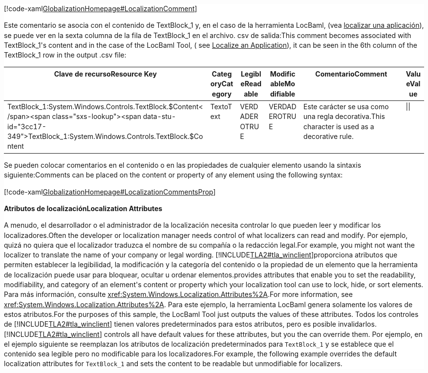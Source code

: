 [!code-xaml[GlobalizationHomepage#LocalizationComment](~/samples/snippets/csharp/VS_Snippets_Wpf/GlobalizationHomepage/CS/Homepage.xaml#localizationcomment)]

<span data-ttu-id="3cc17-342">Este comentario se asocia con el contenido de TextBlock_1 y, en el caso de la herramienta LocBaml, (vea [localizar una aplicación](how-to-localize-an-application.md)), se puede ver en la sexta columna de la fila de TextBlock_1 en el archivo. csv de salida:</span><span class="sxs-lookup"><span data-stu-id="3cc17-342">This comment becomes associated with TextBlock_1's content and in the case of the LocBaml Tool, ( see [Localize an Application](how-to-localize-an-application.md)), it can be seen in the 6th column of the TextBlock_1 row in the output .csv file:</span></span>

|<span data-ttu-id="3cc17-343">Clave de recurso</span><span class="sxs-lookup"><span data-stu-id="3cc17-343">Resource Key</span></span>|<span data-ttu-id="3cc17-344">Category</span><span class="sxs-lookup"><span data-stu-id="3cc17-344">Category</span></span>|<span data-ttu-id="3cc17-345">Legible</span><span class="sxs-lookup"><span data-stu-id="3cc17-345">Readable</span></span>|<span data-ttu-id="3cc17-346">Modificable</span><span class="sxs-lookup"><span data-stu-id="3cc17-346">Modifiable</span></span>|<span data-ttu-id="3cc17-347">Comentario</span><span class="sxs-lookup"><span data-stu-id="3cc17-347">Comment</span></span>|<span data-ttu-id="3cc17-348">Value</span><span class="sxs-lookup"><span data-stu-id="3cc17-348">Value</span></span>|
|-|-|-|-|-|-|
|<span data-ttu-id="3cc17-349">TextBlock_1:System.Windows.Controls.TextBlock.$Content</span><span class="sxs-lookup"><span data-stu-id="3cc17-349">TextBlock_1:System.Windows.Controls.TextBlock.$Content</span></span>|<span data-ttu-id="3cc17-350">Texto</span><span class="sxs-lookup"><span data-stu-id="3cc17-350">Text</span></span>|<span data-ttu-id="3cc17-351">VERDADERO</span><span class="sxs-lookup"><span data-stu-id="3cc17-351">TRUE</span></span>|<span data-ttu-id="3cc17-352">VERDADERO</span><span class="sxs-lookup"><span data-stu-id="3cc17-352">TRUE</span></span>|<span data-ttu-id="3cc17-353">Este carácter se usa como una regla decorativa.</span><span class="sxs-lookup"><span data-stu-id="3cc17-353">This character is used as a decorative rule.</span></span>|<span data-ttu-id="3cc17-354">&#124;</span><span class="sxs-lookup"><span data-stu-id="3cc17-354">&#124;</span></span>|

<span data-ttu-id="3cc17-355">Se pueden colocar comentarios en el contenido o en las propiedades de cualquier elemento usando la sintaxis siguiente:</span><span class="sxs-lookup"><span data-stu-id="3cc17-355">Comments can be placed on the content or property of any element using the following syntax:</span></span>

[!code-xaml[GlobalizationHomepage#LocalizationCommentsProp](~/samples/snippets/csharp/VS_Snippets_Wpf/GlobalizationHomepage/CS/Homepage.xaml#localizationcommentsprop)]

<span data-ttu-id="3cc17-356">**Atributos de localización**</span><span class="sxs-lookup"><span data-stu-id="3cc17-356">**Localization Attributes**</span></span>

<span data-ttu-id="3cc17-357">A menudo, el desarrollador o el administrador de la localización necesita controlar lo que pueden leer y modificar los localizadores.</span><span class="sxs-lookup"><span data-stu-id="3cc17-357">Often the developer or localization manager needs control of what localizers can read and modify.</span></span> <span data-ttu-id="3cc17-358">Por ejemplo, quizá no quiera que el localizador traduzca el nombre de su compañía o la redacción legal.</span><span class="sxs-lookup"><span data-stu-id="3cc17-358">For example, you might not want the localizer to translate the name of your company or legal wording.</span></span> [!INCLUDE[TLA2#tla_winclient](../../../../includes/tla2sharptla-winclient-md.md)]<span data-ttu-id="3cc17-359">proporciona atributos que permiten establecer la legibilidad, la modificación y la categoría del contenido o la propiedad de un elemento que la herramienta de localización puede usar para bloquear, ocultar u ordenar elementos.</span><span class="sxs-lookup"><span data-stu-id="3cc17-359">provides attributes that enable you to set the readability, modifiability, and category of an element's content or property which your localization tool can use to lock, hide, or sort elements.</span></span> <span data-ttu-id="3cc17-360">Para más información, consulte <xref:System.Windows.Localization.Attributes%2A>.</span><span class="sxs-lookup"><span data-stu-id="3cc17-360">For more information, see <xref:System.Windows.Localization.Attributes%2A>.</span></span> <span data-ttu-id="3cc17-361">Para este ejemplo, la herramienta LocBaml genera solamente los valores de estos atributos.</span><span class="sxs-lookup"><span data-stu-id="3cc17-361">For the purposes of this sample, the LocBaml Tool just outputs the values of these attributes.</span></span> <span data-ttu-id="3cc17-362">Todos los controles de [!INCLUDE[TLA2#tla_winclient](../../../../includes/tla2sharptla-winclient-md.md)] tienen valores predeterminados para estos atributos, pero es posible invalidarlos.</span><span class="sxs-lookup"><span data-stu-id="3cc17-362">[!INCLUDE[TLA2#tla_winclient](../../../../includes/tla2sharptla-winclient-md.md)] controls all have default values for these attributes, but you the can override them.</span></span> <span data-ttu-id="3cc17-363">Por ejemplo, en el ejemplo siguiente se reemplazan los atributos de localización predeterminados para `TextBlock_1` y se establece que el contenido sea legible pero no modificable para los localizadores.</span><span class="sxs-lookup"><span data-stu-id="3cc17-363">For example, the following example overrides the default localization attributes for `TextBlock_1` and sets the content to be readable but unmodifiable for localizers.</span></span>
